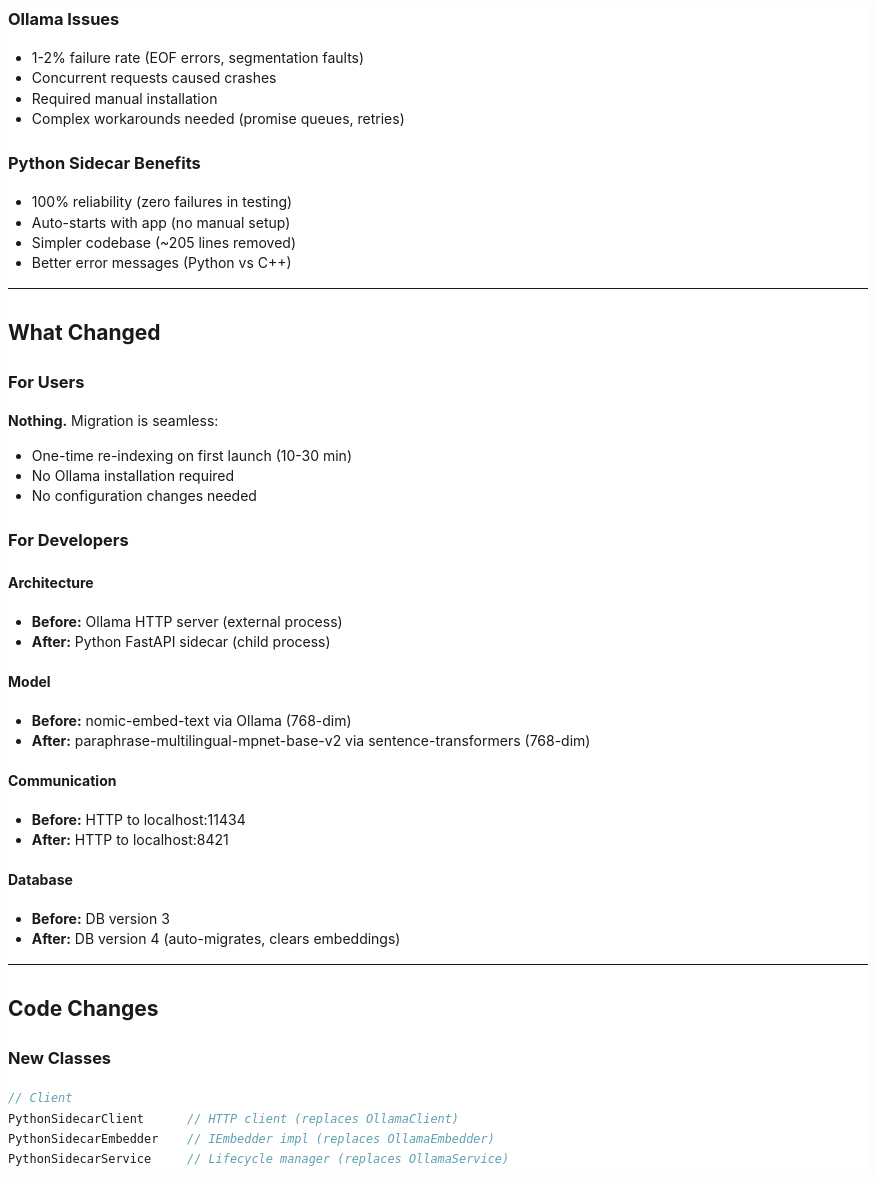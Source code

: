 ### Ollama Issues
- 1-2% failure rate (EOF errors, segmentation faults)
- Concurrent requests caused crashes
- Required manual installation
- Complex workarounds needed (promise queues, retries)

### Python Sidecar Benefits
- 100% reliability (zero failures in testing)
- Auto-starts with app (no manual setup)
- Simpler codebase (~205 lines removed)
- Better error messages (Python vs C++)

---

## What Changed

### For Users
**Nothing.** Migration is seamless:
- One-time re-indexing on first launch (10-30 min)
- No Ollama installation required
- No configuration changes needed

### For Developers

#### Architecture
- **Before:** Ollama HTTP server (external process)
- **After:** Python FastAPI sidecar (child process)

#### Model
- **Before:** nomic-embed-text via Ollama (768-dim)
- **After:** paraphrase-multilingual-mpnet-base-v2 via sentence-transformers (768-dim)

#### Communication
- **Before:** HTTP to localhost:11434
- **After:** HTTP to localhost:8421

#### Database
- **Before:** DB version 3
- **After:** DB version 4 (auto-migrates, clears embeddings)

---

## Code Changes

### New Classes

```typescript
// Client
PythonSidecarClient      // HTTP client (replaces OllamaClient)
PythonSidecarEmbedder    // IEmbedder impl (replaces OllamaEmbedder)
PythonSidecarService     // Lifecycle manager (replaces OllamaService)
```
